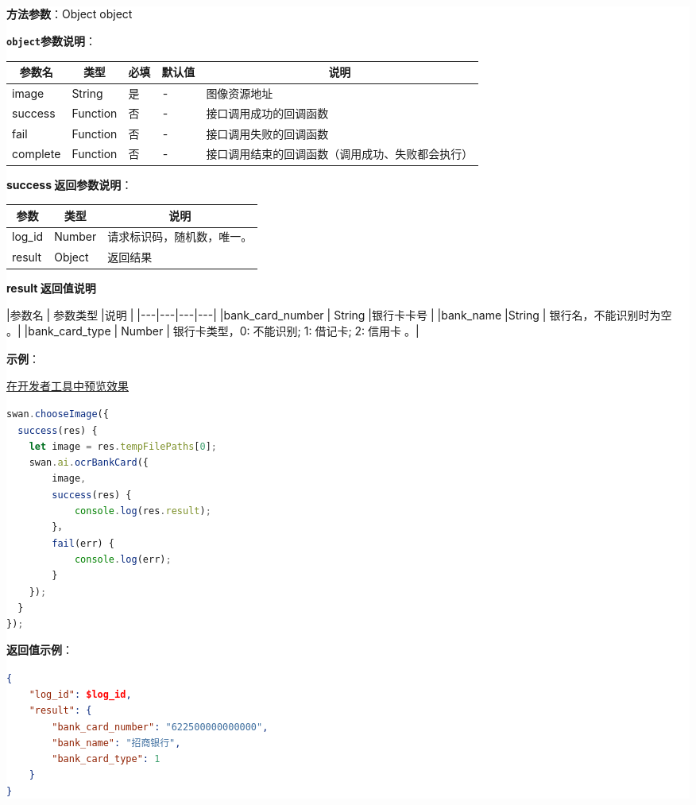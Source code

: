**方法参数**：Object object

**`object`参数说明**：

|参数名 |类型  |必填 | 默认值 |说明|
|---- | ---- | ---- | ----|----|
|image | String | 是   |- | 图像资源地址|
|success |Function    |否 |-|      接口调用成功的回调函数|
|fail |   Function|    否  |-|     接口调用失败的回调函数|
|complete  |  Function  |  否   |-|    接口调用结束的回调函数（调用成功、失败都会执行）|

**success 返回参数说明**：

|参数 | 类型 | 说明  |
|---- | ---- | ---- |
|log_id | Number |请求标识码，随机数，唯一。|
|result | Object |返回结果|

**result 返回值说明**

|参数名 | 参数类型 |说明  |
|---|---|---|---|
|bank_card_number  |  String  |银行卡卡号 |
|bank_name |String | 银行名，不能识别时为空 。|
|bank_card_type | Number | 银行卡类型，0: 不能识别; 1: 借记卡; 2: 信用卡 。|

**示例**：

<a href="swanide://fragment/92a8c2396bf7d7de34f665bfd3a169d51558354163733" title="在开发者工具中预览效果" target="_self">在开发者工具中预览效果</a>


```js
swan.chooseImage({
  success(res) {
    let image = res.tempFilePaths[0];
    swan.ai.ocrBankCard({
        image,
        success(res) {
            console.log(res.result);
        }，
        fail(err) {
            console.log(err);
        }
    });
  }
});
```

**返回值示例**：
```json
{
    "log_id": $log_id,
    "result": {
        "bank_card_number": "622500000000000",
        "bank_name": "招商银行",
        "bank_card_type": 1
    }
}
```
